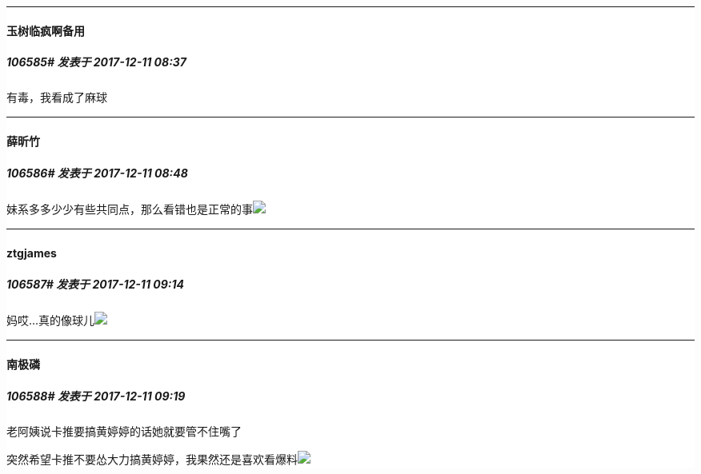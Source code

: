 





-----

####  玉树临疯啊备用  
##### 106585#       发表于 2017-12-11 08:37




有毒，我看成了麻球







-----

####  薛昕竹  
##### 106586#       发表于 2017-12-11 08:48




妹系多多少少有些共同点，那么看错也是正常的事<img src="https://static.saraba1st.com/image/smiley/face2017/083.png" referrerpolicy="no-referrer">







-----

####  ztgjames  
##### 106587#       发表于 2017-12-11 09:14




妈哎...真的像球儿<img src="https://static.saraba1st.com/image/smiley/face2017/001.png" referrerpolicy="no-referrer">







-----

####  南极磷  
##### 106588#       发表于 2017-12-11 09:19




老阿姨说卡推要搞黄婷婷的话她就要管不住嘴了

突然希望卡推不要怂大力搞黄婷婷，我果然还是喜欢看爆料<img src="https://static.saraba1st.com/image/smiley/face2017/048.png" referrerpolicy="no-referrer">



